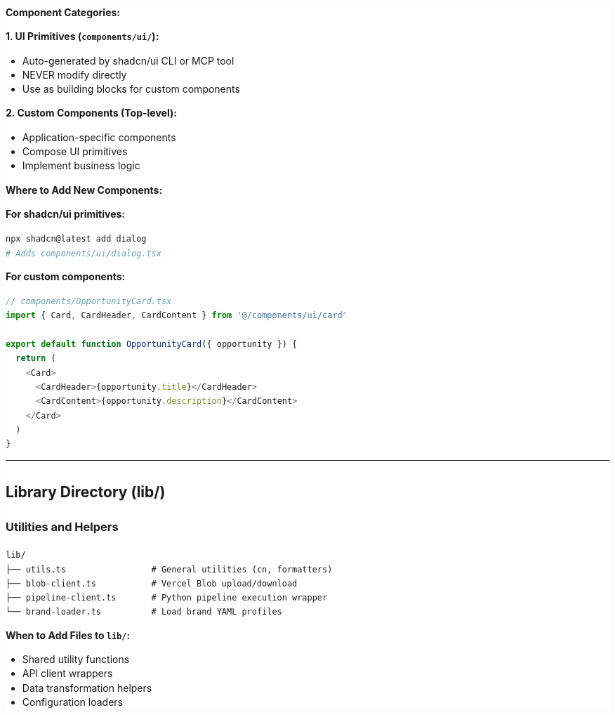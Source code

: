 **Component Categories:**

**1. UI Primitives (`components/ui/`):**
- Auto-generated by shadcn/ui CLI or MCP tool
- NEVER modify directly
- Use as building blocks for custom components

**2. Custom Components (Top-level):**
- Application-specific components
- Compose UI primitives
- Implement business logic

**Where to Add New Components:**

**For shadcn/ui primitives:**
```bash
npx shadcn@latest add dialog
# Adds components/ui/dialog.tsx
```

**For custom components:**
```typescript
// components/OpportunityCard.tsx
import { Card, CardHeader, CardContent } from '@/components/ui/card'

export default function OpportunityCard({ opportunity }) {
  return (
    <Card>
      <CardHeader>{opportunity.title}</CardHeader>
      <CardContent>{opportunity.description}</CardContent>
    </Card>
  )
}
```

---

## Library Directory (lib/)

### Utilities and Helpers

```
lib/
├── utils.ts                 # General utilities (cn, formatters)
├── blob-client.ts           # Vercel Blob upload/download
├── pipeline-client.ts       # Python pipeline execution wrapper
└── brand-loader.ts          # Load brand YAML profiles
```

**When to Add Files to `lib/`:**
- Shared utility functions
- API client wrappers
- Data transformation helpers
- Configuration loaders
